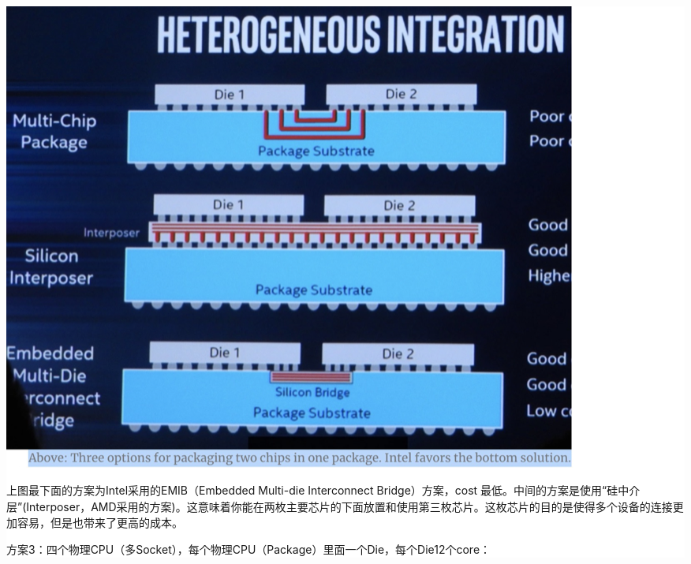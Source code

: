 ![Alt text](image-28.png)

上图最下面的方案为Intel采用的EMIB（Embedded Multi-die Interconnect Bridge）方案，cost 最低。中间的方案是使用“硅中介层”(Interposer，AMD采用的方案)。这意味着你能在两枚主要芯片的下面放置和使用第三枚芯片。这枚芯片的目的是使得多个设备的连接更加容易，但是也带来了更高的成本。

方案3：四个物理CPU（多Socket），每个物理CPU（Package）里面一个Die，每个Die12个core：
